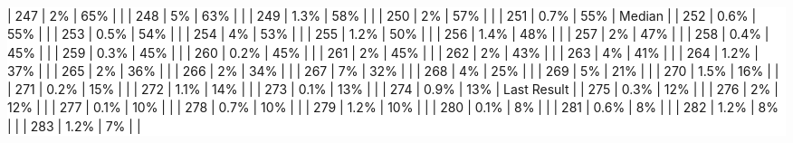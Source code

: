 | 247 | 2% | 65% |  |
| 248 | 5% | 63% |  |
| 249 | 1.3% | 58% |  |
| 250 | 2% | 57% |  |
| 251 | 0.7% | 55% | Median |
| 252 | 0.6% | 55% |  |
| 253 | 0.5% | 54% |  |
| 254 | 4% | 53% |  |
| 255 | 1.2% | 50% |  |
| 256 | 1.4% | 48% |  |
| 257 | 2% | 47% |  |
| 258 | 0.4% | 45% |  |
| 259 | 0.3% | 45% |  |
| 260 | 0.2% | 45% |  |
| 261 | 2% | 45% |  |
| 262 | 2% | 43% |  |
| 263 | 4% | 41% |  |
| 264 | 1.2% | 37% |  |
| 265 | 2% | 36% |  |
| 266 | 2% | 34% |  |
| 267 | 7% | 32% |  |
| 268 | 4% | 25% |  |
| 269 | 5% | 21% |  |
| 270 | 1.5% | 16% |  |
| 271 | 0.2% | 15% |  |
| 272 | 1.1% | 14% |  |
| 273 | 0.1% | 13% |  |
| 274 | 0.9% | 13% | Last Result |
| 275 | 0.3% | 12% |  |
| 276 | 2% | 12% |  |
| 277 | 0.1% | 10% |  |
| 278 | 0.7% | 10% |  |
| 279 | 1.2% | 10% |  |
| 280 | 0.1% | 8% |  |
| 281 | 0.6% | 8% |  |
| 282 | 1.2% | 8% |  |
| 283 | 1.2% | 7% |  |